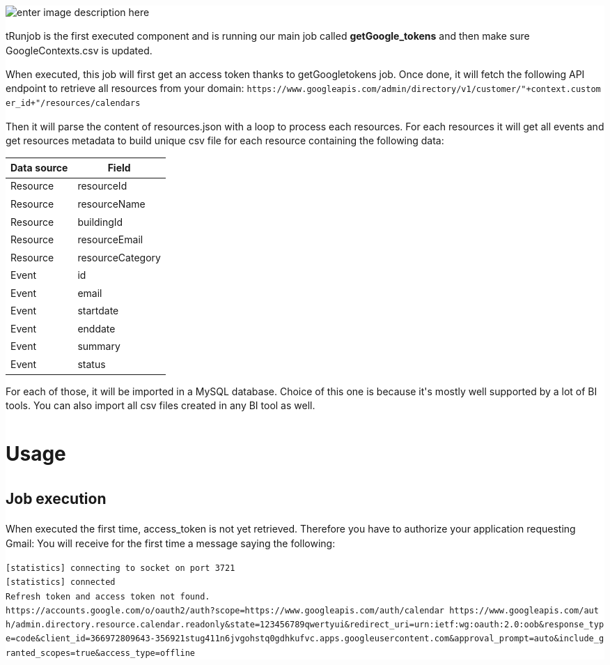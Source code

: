 ![enter image description here](https://lh3.googleusercontent.com/kkljB4zljuWvXXO059ylRHs54nLrWh0A78_IdgYkTUGrn4tM5wACRxvJqGIXBaoHsjJt2yXG6U8ml1tCmZLgGr0vY_3-AdTFcGtPx7_TGioDi98dGS6zQMSPm-ReRxncF-B3WYPFqR2IvqErxyShzf9qO8IQ5ybq9gQ9rgy4kc8_QypC275Zuq10xNDmplwROhlbObvfRGxpiPtcDB0ZkrnsZwMG6EOluE6EpcjFvcCkw4QySCcQvEIBpcEO6m1AyZdK1RTAbfau3b_f2kjOgJWvsZd9L1zLjmRumqErhBmWT9AGoHHo88OSnmzk9VXm23lg9hpHg6FTQaWNpyFewhOnGf7pQ1m7vZoljUaXwfkrpTmlW_8whYNQbs3mDmE0KqN4Fi19zgjPhC4Elb6fL6ipt_peD8uIaYaQLNR_OmMgMRINwDjEvpHhwBt3cVGle7Tnuvr_Ym8gf7dEoa5r_mnoCl55owwHLdfWWymj0QiJBDZA9x_eEFIchLFMujUDJgMwSimx2xwQrQ_dZUg4yqXMCOW1TDN34p0thQNdO0IeTvoiK8gshJE3C82NtkZvD_e2FWjjyv2O7WznjeiJQos_oAuLCyGi5SBnCpkg=w1424-h772-no)

tRunjob is the first executed component and is running our main job called **getGoogle_tokens** and then make sure GoogleContexts.csv is updated.

When executed, this job will first get an access token thanks to getGoogletokens job.
Once done, it will fetch the following API endpoint to retrieve all resources from your domain: 
`https://www.googleapis.com/admin/directory/v1/customer/"+context.customer_id+"/resources/calendars`

Then it will parse the content of resources.json with a loop to process each resources.
For each resources it will get all events and get resources metadata to build unique csv file for each resource containing the following data:

| Data source | Field |
|--|--|
| Resource | resourceId |
| Resource | resourceName |
| Resource | buildingId |
| Resource | resourceEmail |
| Resource | resourceCategory |
| Event | id |
| Event | email |
| Event | startdate |
| Event | enddate |
| Event | summary |
| Event | status |

For each of those, it will be imported in a MySQL database. Choice of this one is because it's mostly well supported by a lot of BI tools. 
You can also import all csv files created in any BI tool as well.

# Usage 

## Job execution
When executed the first time, access_token is not yet retrieved. Therefore you have to authorize your application requesting Gmail:
You will receive for the first time a message saying the following:

    [statistics] connecting to socket on port 3721
    [statistics] connected
    Refresh token and access token not found.
    https://accounts.google.com/o/oauth2/auth?scope=https://www.googleapis.com/auth/calendar https://www.googleapis.com/auth/admin.directory.resource.calendar.readonly&state=123456789qwertyui&redirect_uri=urn:ietf:wg:oauth:2.0:oob&response_type=code&client_id=366972809643-356921stug411n6jvgohstq0gdhkufvc.apps.googleusercontent.com&approval_prompt=auto&include_granted_scopes=true&access_type=offline
